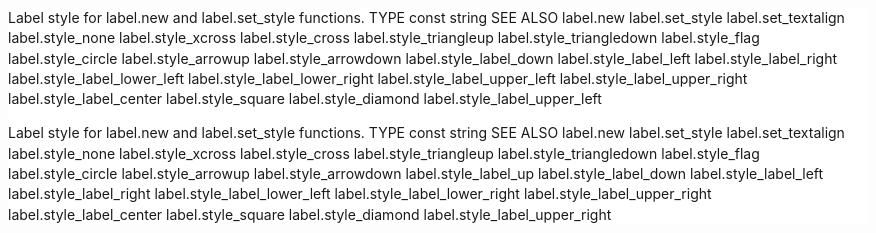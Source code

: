 Label style for label.new and label.set_style functions.
TYPE
const string
SEE ALSO
label.new
label.set_style
label.set_textalign
label.style_none
label.style_xcross
label.style_cross
label.style_triangleup
label.style_triangledown
label.style_flag
label.style_circle
label.style_arrowup
label.style_arrowdown
label.style_label_down
label.style_label_left
label.style_label_right
label.style_label_lower_left
label.style_label_lower_right
label.style_label_upper_left
label.style_label_upper_right
label.style_label_center
label.style_square
label.style_diamond
label.style_label_upper_left

Label style for label.new and label.set_style functions.
TYPE
const string
SEE ALSO
label.new
label.set_style
label.set_textalign
label.style_none
label.style_xcross
label.style_cross
label.style_triangleup
label.style_triangledown
label.style_flag
label.style_circle
label.style_arrowup
label.style_arrowdown
label.style_label_up
label.style_label_down
label.style_label_left
label.style_label_right
label.style_label_lower_left
label.style_label_lower_right
label.style_label_upper_right
label.style_label_center
label.style_square
label.style_diamond
label.style_label_upper_right
